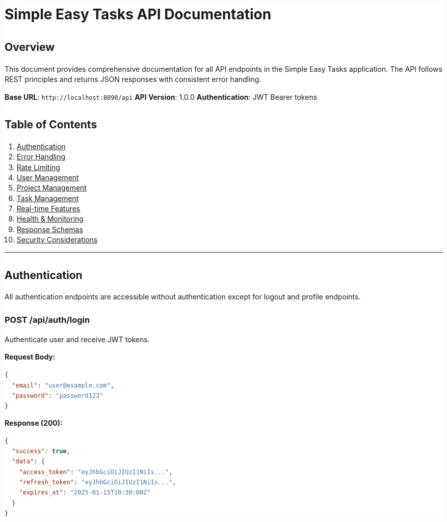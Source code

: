 # Simple Easy Tasks API Documentation

## Overview

This document provides comprehensive documentation for all API endpoints in the Simple Easy Tasks application. The API follows REST principles and returns JSON responses with consistent error handling.

**Base URL**: `http://localhost:8090/api`
**API Version**: 1.0.0
**Authentication**: JWT Bearer tokens

## Table of Contents

1. [Authentication](#authentication)
2. [Error Handling](#error-handling)
3. [Rate Limiting](#rate-limiting)
4. [User Management](#user-management)  
5. [Project Management](#project-management)
6. [Task Management](#task-management)
7. [Real-time Features](#real-time-features)
8. [Health & Monitoring](#health--monitoring)
9. [Response Schemas](#response-schemas)
10. [Security Considerations](#security-considerations)

---

## Authentication

All authentication endpoints are accessible without authentication except for logout and profile endpoints.

### POST /api/auth/login
Authenticate user and receive JWT tokens.

**Request Body:**
```json
{
  "email": "user@example.com",
  "password": "password123"
}
```

**Response (200):**
```json
{
  "success": true,
  "data": {
    "access_token": "eyJhbGciOiJIUzI1NiIs...",
    "refresh_token": "eyJhbGciOiJIUzI1NiIs...",
    "expires_at": "2025-01-15T10:30:00Z"
  }
}
```
